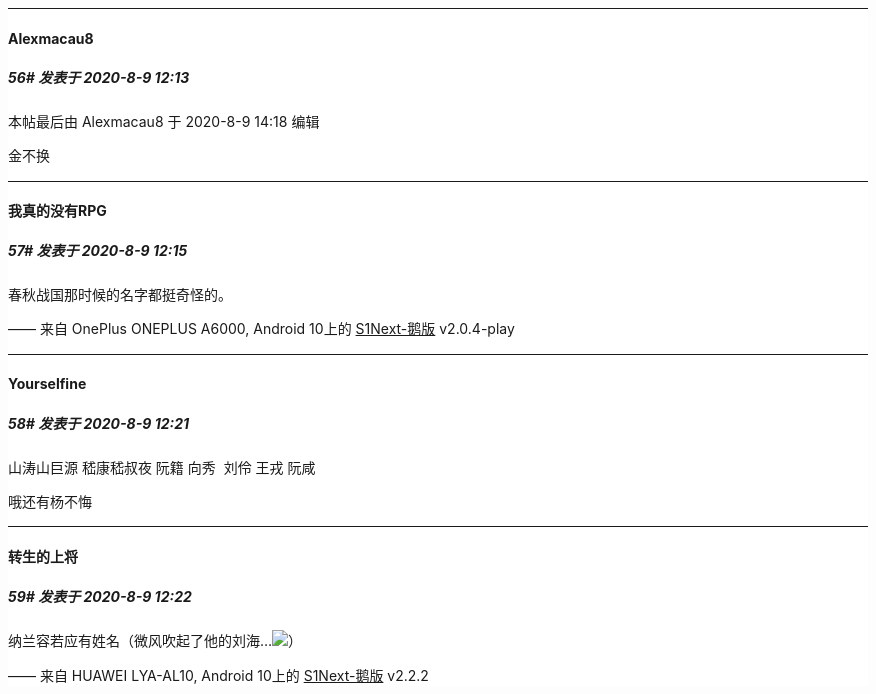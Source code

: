 
*****

####  Alexmacau8  
##### 56#       发表于 2020-8-9 12:13



 本帖最后由 Alexmacau8 于 2020-8-9 14:18 编辑 

金不换







*****

####  我真的没有RPG  
##### 57#       发表于 2020-8-9 12:15




春秋战国那时候的名字都挺奇怪的。

—— 来自 OnePlus ONEPLUS A6000, Android 10上的 [S1Next-鹅版](https://github.com/ykrank/S1-Next/releases) v2.0.4-play







*****

####  Yourselfine  
##### 58#       发表于 2020-8-9 12:21




山涛山巨源 嵇康嵇叔夜 阮籍 向秀  刘伶 王戎 阮咸


哦还有杨不悔







*****

####  转生的上将  
##### 59#       发表于 2020-8-9 12:22




纳兰容若应有姓名（微风吹起了他的刘海…<img src="https://static.saraba1st.com/image/smiley/face2017/065.png" referrerpolicy="no-referrer">）

—— 来自 HUAWEI LYA-AL10, Android 10上的 [S1Next-鹅版](https://github.com/ykrank/S1-Next/releases) v2.2.2

